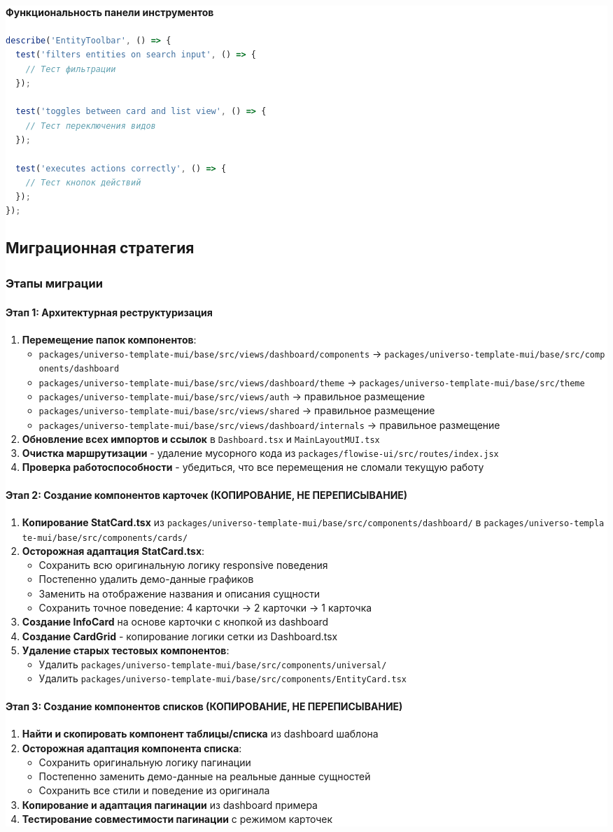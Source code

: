 #### Функциональность панели инструментов
```typescript
describe('EntityToolbar', () => {
  test('filters entities on search input', () => {
    // Тест фильтрации
  });
  
  test('toggles between card and list view', () => {
    // Тест переключения видов
  });
  
  test('executes actions correctly', () => {
    // Тест кнопок действий
  });
});
```

## Миграционная стратегия

### Этапы миграции

#### Этап 1: Архитектурная реструктуризация
1. **Перемещение папок компонентов**:
   - `packages/universo-template-mui/base/src/views/dashboard/components` → `packages/universo-template-mui/base/src/components/dashboard`
   - `packages/universo-template-mui/base/src/views/dashboard/theme` → `packages/universo-template-mui/base/src/theme`
   - `packages/universo-template-mui/base/src/views/auth` → правильное размещение
   - `packages/universo-template-mui/base/src/views/shared` → правильное размещение
   - `packages/universo-template-mui/base/src/views/dashboard/internals` → правильное размещение
2. **Обновление всех импортов и ссылок** в `Dashboard.tsx` и `MainLayoutMUI.tsx`
3. **Очистка маршрутизации** - удаление мусорного кода из `packages/flowise-ui/src/routes/index.jsx`
4. **Проверка работоспособности** - убедиться, что все перемещения не сломали текущую работу

#### Этап 2: Создание компонентов карточек (КОПИРОВАНИЕ, НЕ ПЕРЕПИСЫВАНИЕ)
1. **Копирование StatCard.tsx** из `packages/universo-template-mui/base/src/components/dashboard/` в `packages/universo-template-mui/base/src/components/cards/`
2. **Осторожная адаптация StatCard.tsx**:
   - Сохранить всю оригинальную логику responsive поведения
   - Постепенно удалить демо-данные графиков
   - Заменить на отображение названия и описания сущности
   - Сохранить точное поведение: 4 карточки → 2 карточки → 1 карточка
3. **Создание InfoCard** на основе карточки с кнопкой из dashboard
4. **Создание CardGrid** - копирование логики сетки из Dashboard.tsx
5. **Удаление старых тестовых компонентов**:
   - Удалить `packages/universo-template-mui/base/src/components/universal/`
   - Удалить `packages/universo-template-mui/base/src/components/EntityCard.tsx`

#### Этап 3: Создание компонентов списков (КОПИРОВАНИЕ, НЕ ПЕРЕПИСЫВАНИЕ)
1. **Найти и скопировать компонент таблицы/списка** из dashboard шаблона
2. **Осторожная адаптация компонента списка**:
   - Сохранить оригинальную логику пагинации
   - Постепенно заменить демо-данные на реальные данные сущностей
   - Сохранить все стили и поведение из оригинала
3. **Копирование и адаптация пагинации** из dashboard примера
4. **Тестирование совместимости пагинации** с режимом карточек
